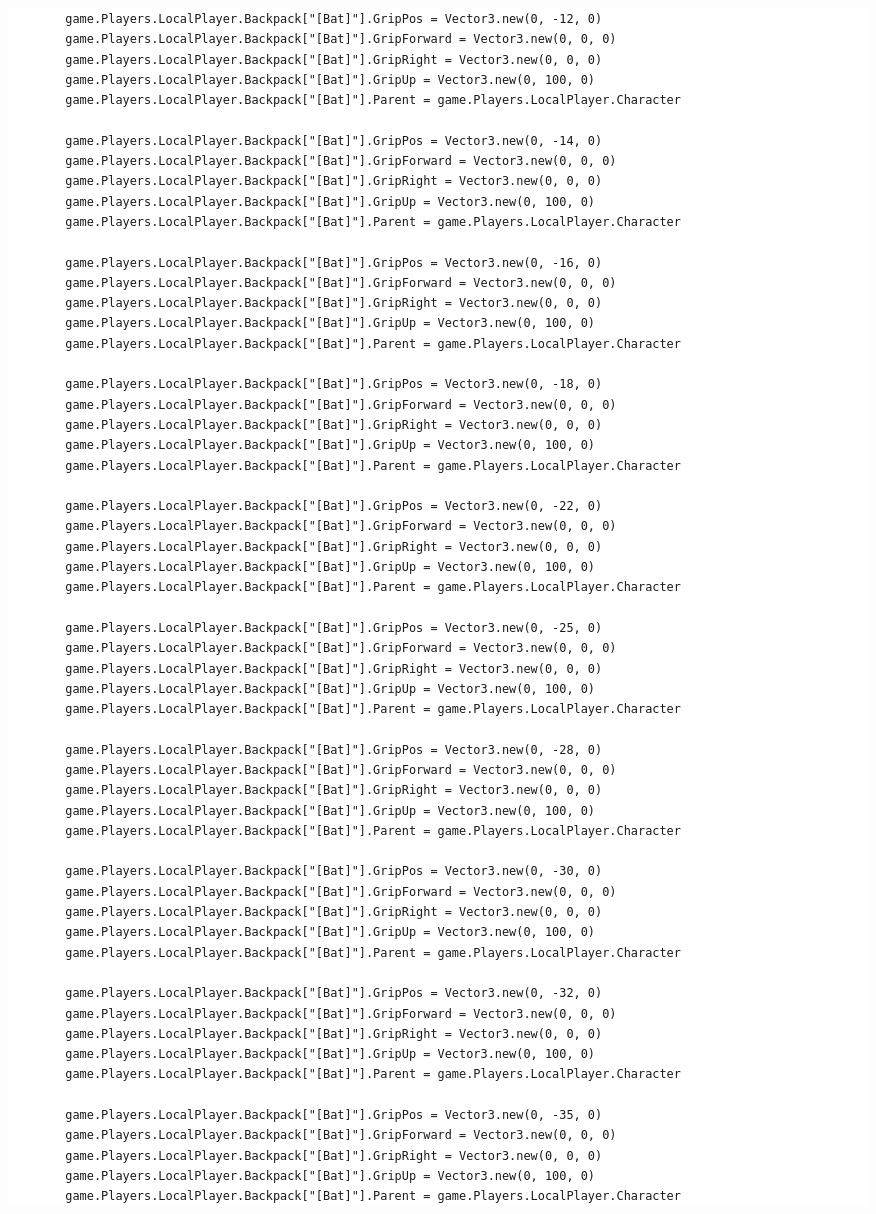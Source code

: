 			game.Players.LocalPlayer.Backpack["[Bat]"].GripPos = Vector3.new(0, -12, 0)
			game.Players.LocalPlayer.Backpack["[Bat]"].GripForward = Vector3.new(0, 0, 0)
			game.Players.LocalPlayer.Backpack["[Bat]"].GripRight = Vector3.new(0, 0, 0)
			game.Players.LocalPlayer.Backpack["[Bat]"].GripUp = Vector3.new(0, 100, 0)
			game.Players.LocalPlayer.Backpack["[Bat]"].Parent = game.Players.LocalPlayer.Character

			game.Players.LocalPlayer.Backpack["[Bat]"].GripPos = Vector3.new(0, -14, 0)
			game.Players.LocalPlayer.Backpack["[Bat]"].GripForward = Vector3.new(0, 0, 0)
			game.Players.LocalPlayer.Backpack["[Bat]"].GripRight = Vector3.new(0, 0, 0)
			game.Players.LocalPlayer.Backpack["[Bat]"].GripUp = Vector3.new(0, 100, 0)
			game.Players.LocalPlayer.Backpack["[Bat]"].Parent = game.Players.LocalPlayer.Character

			game.Players.LocalPlayer.Backpack["[Bat]"].GripPos = Vector3.new(0, -16, 0)
			game.Players.LocalPlayer.Backpack["[Bat]"].GripForward = Vector3.new(0, 0, 0)
			game.Players.LocalPlayer.Backpack["[Bat]"].GripRight = Vector3.new(0, 0, 0)
			game.Players.LocalPlayer.Backpack["[Bat]"].GripUp = Vector3.new(0, 100, 0)
			game.Players.LocalPlayer.Backpack["[Bat]"].Parent = game.Players.LocalPlayer.Character

			game.Players.LocalPlayer.Backpack["[Bat]"].GripPos = Vector3.new(0, -18, 0)
			game.Players.LocalPlayer.Backpack["[Bat]"].GripForward = Vector3.new(0, 0, 0)
			game.Players.LocalPlayer.Backpack["[Bat]"].GripRight = Vector3.new(0, 0, 0)
			game.Players.LocalPlayer.Backpack["[Bat]"].GripUp = Vector3.new(0, 100, 0)
			game.Players.LocalPlayer.Backpack["[Bat]"].Parent = game.Players.LocalPlayer.Character

			game.Players.LocalPlayer.Backpack["[Bat]"].GripPos = Vector3.new(0, -22, 0)
			game.Players.LocalPlayer.Backpack["[Bat]"].GripForward = Vector3.new(0, 0, 0)
			game.Players.LocalPlayer.Backpack["[Bat]"].GripRight = Vector3.new(0, 0, 0)
			game.Players.LocalPlayer.Backpack["[Bat]"].GripUp = Vector3.new(0, 100, 0)
			game.Players.LocalPlayer.Backpack["[Bat]"].Parent = game.Players.LocalPlayer.Character

			game.Players.LocalPlayer.Backpack["[Bat]"].GripPos = Vector3.new(0, -25, 0)
			game.Players.LocalPlayer.Backpack["[Bat]"].GripForward = Vector3.new(0, 0, 0)
			game.Players.LocalPlayer.Backpack["[Bat]"].GripRight = Vector3.new(0, 0, 0)
			game.Players.LocalPlayer.Backpack["[Bat]"].GripUp = Vector3.new(0, 100, 0)
			game.Players.LocalPlayer.Backpack["[Bat]"].Parent = game.Players.LocalPlayer.Character

			game.Players.LocalPlayer.Backpack["[Bat]"].GripPos = Vector3.new(0, -28, 0)
			game.Players.LocalPlayer.Backpack["[Bat]"].GripForward = Vector3.new(0, 0, 0)
			game.Players.LocalPlayer.Backpack["[Bat]"].GripRight = Vector3.new(0, 0, 0)
			game.Players.LocalPlayer.Backpack["[Bat]"].GripUp = Vector3.new(0, 100, 0)
			game.Players.LocalPlayer.Backpack["[Bat]"].Parent = game.Players.LocalPlayer.Character

			game.Players.LocalPlayer.Backpack["[Bat]"].GripPos = Vector3.new(0, -30, 0)
			game.Players.LocalPlayer.Backpack["[Bat]"].GripForward = Vector3.new(0, 0, 0)
			game.Players.LocalPlayer.Backpack["[Bat]"].GripRight = Vector3.new(0, 0, 0)
			game.Players.LocalPlayer.Backpack["[Bat]"].GripUp = Vector3.new(0, 100, 0)
			game.Players.LocalPlayer.Backpack["[Bat]"].Parent = game.Players.LocalPlayer.Character

			game.Players.LocalPlayer.Backpack["[Bat]"].GripPos = Vector3.new(0, -32, 0)
			game.Players.LocalPlayer.Backpack["[Bat]"].GripForward = Vector3.new(0, 0, 0)
			game.Players.LocalPlayer.Backpack["[Bat]"].GripRight = Vector3.new(0, 0, 0)
			game.Players.LocalPlayer.Backpack["[Bat]"].GripUp = Vector3.new(0, 100, 0)
			game.Players.LocalPlayer.Backpack["[Bat]"].Parent = game.Players.LocalPlayer.Character

			game.Players.LocalPlayer.Backpack["[Bat]"].GripPos = Vector3.new(0, -35, 0)
			game.Players.LocalPlayer.Backpack["[Bat]"].GripForward = Vector3.new(0, 0, 0)
			game.Players.LocalPlayer.Backpack["[Bat]"].GripRight = Vector3.new(0, 0, 0)
			game.Players.LocalPlayer.Backpack["[Bat]"].GripUp = Vector3.new(0, 100, 0)
			game.Players.LocalPlayer.Backpack["[Bat]"].Parent = game.Players.LocalPlayer.Character
